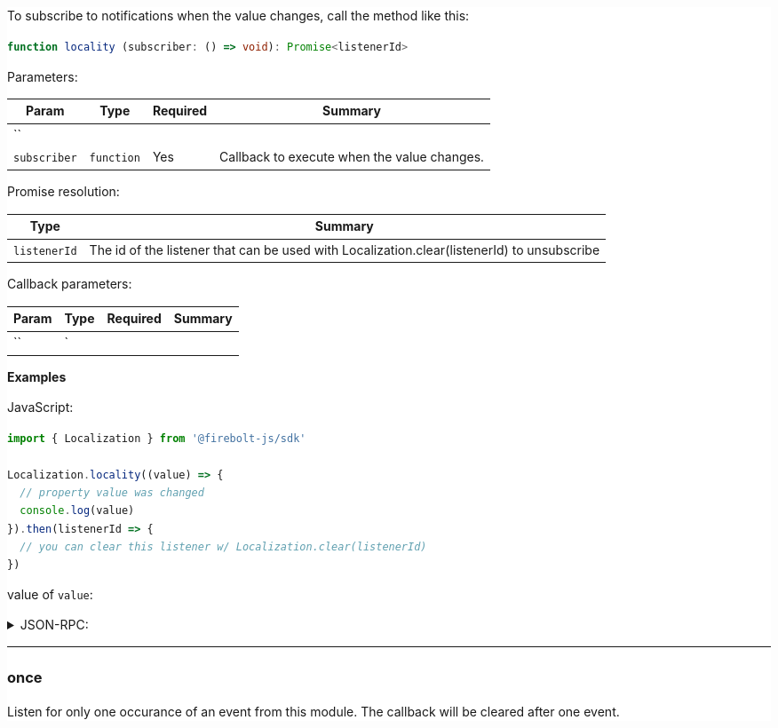 
To subscribe to notifications when the value changes, call the method like this:


```typescript
function locality (subscriber: () => void): Promise<listenerId>
```


Parameters:

| Param                  | Type                 | Required                 | Summary                 |
| ---------------------- | -------------------- | ------------------------ | ----------------------- |
| `` | | | |
| `subscriber`           | `function`             | Yes                      | Callback to execute when the value changes. |


Promise resolution:

| Type | Summary |
| ---- | ------- |
| `listenerId` | The id of the listener that can be used with Localization.clear(listenerId) to unsubscribe |

Callback parameters:

| Param                  | Type                 | Required                 | Summary                 |
| ---------------------- | -------------------- | ------------------------ | ----------------------- |
| `` | `|

**Examples**



JavaScript:

```javascript
import { Localization } from '@firebolt-js/sdk'

Localization.locality((value) => {
  // property value was changed
  console.log(value)
}).then(listenerId => {
  // you can clear this listener w/ Localization.clear(listenerId)
})
```

value of `value`:

```javascript
```


<details><summary>JSON-RPC:</summary></details>


---

### once

Listen for only one occurance of an event from this module. The callback will be cleared after one event.
